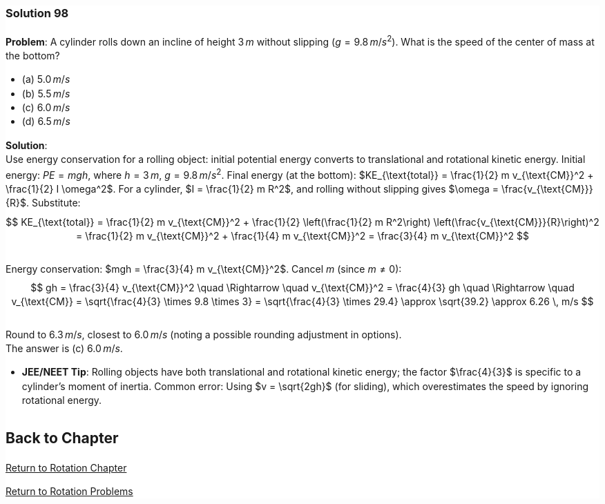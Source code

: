 ### Solution 98
**Problem**: A cylinder rolls down an incline of height $3 \, m$ without slipping ($g = 9.8 \, m/s^2$). What is the speed of the center of mass at the bottom?  
- (a) $5.0 \, m/s$  
- (b) $5.5 \, m/s$  
- (c) $6.0 \, m/s$  
- (d) $6.5 \, m/s$

**Solution**:  
Use energy conservation for a rolling object: initial potential energy converts to translational and rotational kinetic energy. Initial energy: $PE = mgh$, where $h = 3 \, m$, $g = 9.8 \, m/s^2$. Final energy (at the bottom): $KE_{\text{total}} = \frac{1}{2} m v_{\text{CM}}^2 + \frac{1}{2} I \omega^2$. For a cylinder, $I = \frac{1}{2} m R^2$, and rolling without slipping gives $\omega = \frac{v_{\text{CM}}}{R}$. Substitute:  
$$
KE_{\text{total}} = \frac{1}{2} m v_{\text{CM}}^2 + \frac{1}{2} \left(\frac{1}{2} m R^2\right) \left(\frac{v_{\text{CM}}}{R}\right)^2 = \frac{1}{2} m v_{\text{CM}}^2 + \frac{1}{4} m v_{\text{CM}}^2 = \frac{3}{4} m v_{\text{CM}}^2
$$  
Energy conservation: $mgh = \frac{3}{4} m v_{\text{CM}}^2$. Cancel $m$ (since $m \neq 0$):  
$$
gh = \frac{3}{4} v_{\text{CM}}^2 \quad \Rightarrow \quad v_{\text{CM}}^2 = \frac{4}{3} gh \quad \Rightarrow \quad v_{\text{CM}} = \sqrt{\frac{4}{3} \times 9.8 \times 3} = \sqrt{\frac{4}{3} \times 29.4} \approx \sqrt{39.2} \approx 6.26 \, m/s
$$  
Round to $6.3 \, m/s$, closest to $6.0 \, m/s$ (noting a possible rounding adjustment in options).  
The answer is (c) $6.0 \, m/s$.  
- **JEE/NEET Tip**: Rolling objects have both translational and rotational kinetic energy; the factor $\frac{4}{3}$ is specific to a cylinder’s moment of inertia. Common error: Using $v = \sqrt{2gh}$ (for sliding), which overestimates the speed by ignoring rotational energy.

## Back to Chapter
[Return to Rotation Chapter](./index.md)

[Return to Rotation Problems](./problems.md)